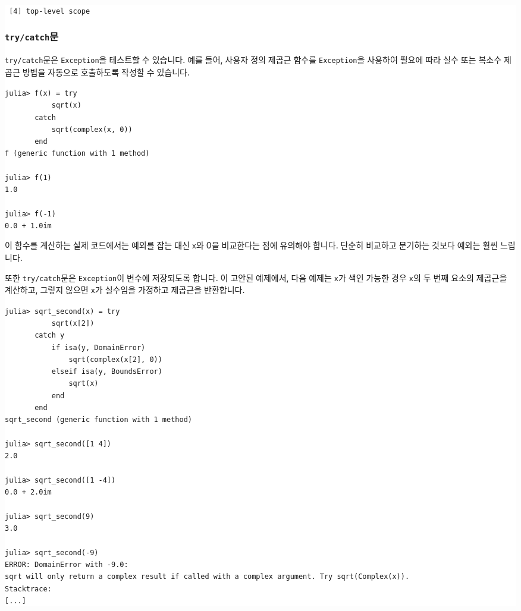 ```jldoctest fussy_sqrt; filter = r"Stacktrace:(\n \[[0-9]+\].*)*"
 [4] top-level scope
```

### `try/catch`문

`try/catch`문은 `Exception`을 테스트할 수 있습니다. 예를 들어, 사용자 정의 제곱근 함수를 `Exception`을 사용하여 필요에 따라 실수 또는 복소수 제곱근 방법을 자동으로 호출하도록 작성할 수 있습니다.

```jldoctest
julia> f(x) = try
           sqrt(x)
       catch
           sqrt(complex(x, 0))
       end
f (generic function with 1 method)

julia> f(1)
1.0

julia> f(-1)
0.0 + 1.0im
```

이 함수를 계산하는 실제 코드에서는 예외를 잡는 대신 `x`와 0을 비교한다는 점에 유의해야 합니다. 단순히 비교하고 분기하는 것보다 예외는 훨씬 느립니다.

또한 `try/catch`문은 `Exception`이 변수에 저장되도록 합니다. 이 고안된 예제에서, 다음 예제는 `x`가 색인 가능한 경우 `x`의 두 번째 요소의 제곱근을 계산하고, 그렇지 않으면 `x`가 실수임을 가정하고 제곱근을 반환합니다.

```jldoctest
julia> sqrt_second(x) = try
           sqrt(x[2])
       catch y
           if isa(y, DomainError)
               sqrt(complex(x[2], 0))
           elseif isa(y, BoundsError)
               sqrt(x)
           end
       end
sqrt_second (generic function with 1 method)

julia> sqrt_second([1 4])
2.0

julia> sqrt_second([1 -4])
0.0 + 2.0im

julia> sqrt_second(9)
3.0

julia> sqrt_second(-9)
ERROR: DomainError with -9.0:
sqrt will only return a complex result if called with a complex argument. Try sqrt(Complex(x)).
Stacktrace:
[...]
```
